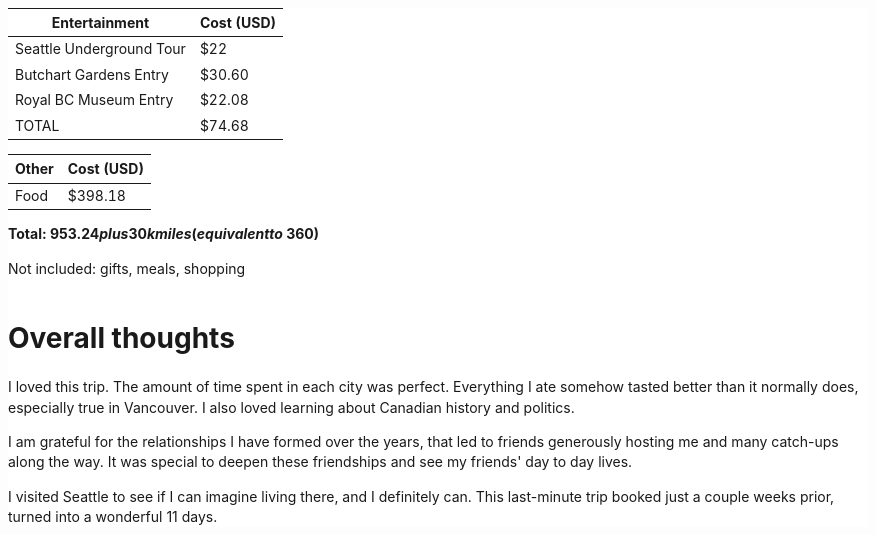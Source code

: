 | Entertainment | Cost (USD) |
| ----------- | ----------- |
| Seattle Underground Tour | $22 |
| Butchart Gardens Entry | $30.60 |
| Royal BC Museum Entry | $22.08 |
| TOTAL | $74.68 |


| Other | Cost (USD) |
| ----------- | ----------- |
| Food | $398.18 |

**Total: $953.24 plus 30k miles (equivalent to ~$360)**

Not included: gifts, meals, shopping

# Overall thoughts

I loved this trip. The amount of time spent in each city was perfect. Everything I ate somehow tasted better than it normally does, especially true in Vancouver.  I also loved learning about Canadian history and politics. 

I am grateful for the relationships I have formed over the years, that led to friends generously hosting me and many catch-ups along the way. It was special to deepen these friendships and see my friends' day to day lives.

I visited Seattle to see if I can imagine living there, and I definitely can. This last-minute trip booked just a couple weeks prior, turned into a wonderful 11 days.
